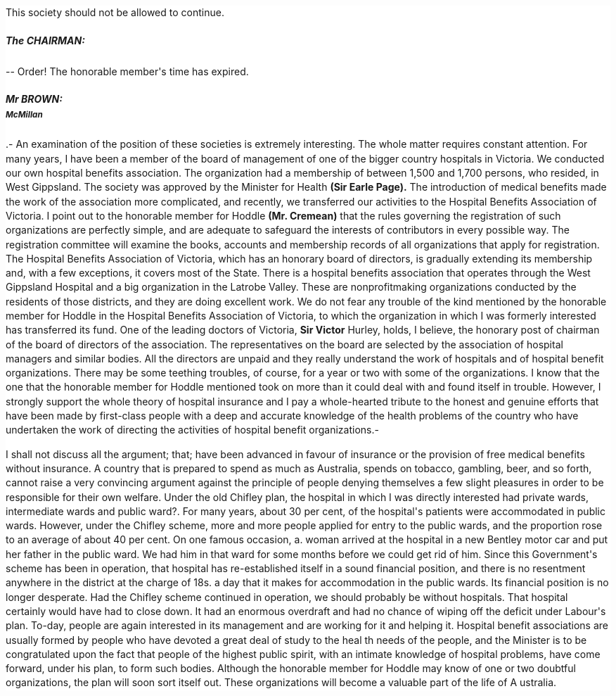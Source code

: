 This society should not be allowed to continue. 

##### The CHAIRMAN:

-- Order! The honorable member's time has expired. 

##### Mr BROWN:<br><small class="text-muted">McMillan</small>

.- An examination of the position of these societies is extremely interesting. The whole matter requires constant attention. For many years, I have been a member of the board of management of one of the bigger country hospitals in Victoria. We conducted our own hospital benefits association. The organization had a membership of between 1,500 and 1,700 persons, who resided, in West Gippsland. The society was approved by the Minister for Health  **(Sir Earle Page).**  The introduction of medical benefits made the work of the association more complicated, and recently, we transferred our activities to the Hospital Benefits Association of Victoria. I point out to the honorable member for Hoddle  **(Mr. Cremean)**  that the rules governing the registration of such organizations are perfectly simple, and are adequate to safeguard the interests of contributors in every possible way. The registration committee will examine the books, accounts and membership records of all organizations that apply for registration. The Hospital Benefits Association of Victoria, which has an honorary board of directors, is gradually extending its membership and, with a few exceptions, it covers most of the State. There is a hospital benefits association that operates through the West Gippsland Hospital and a big organization in the Latrobe Valley. These are nonprofitmaking organizations conducted by the residents of those districts, and they are doing excellent work. We do not fear any trouble of the kind mentioned by the honorable member for Hoddle in the Hospital Benefits Association of Victoria, to which the organization in which I was formerly interested has transferred its fund. One of the leading doctors of Victoria,  **Sir Victor**  Hurley, holds, I believe, the honorary post of  chairman  of the board of directors of the association. The representatives on the board are selected by the association of hospital managers and similar bodies. All the directors are unpaid and they really understand the work of hospitals and of hospital benefit organizations. There may be some teething troubles, of course, for a year or two with some of the organizations. I know that the one that the honorable member for Hoddle mentioned took on more than it could deal with and found itself in trouble. However, I strongly support the whole theory of hospital insurance and I pay a whole-hearted tribute to the honest and genuine efforts that have been made by first-class people with a deep and accurate knowledge of the health problems of the country who have undertaken the work of directing the activities of hospital benefit organizations.- 

I shall not discuss all the argument; that; have been advanced in favour of insurance or the provision of free medical benefits without insurance. A country that is prepared to spend as much as Australia, spends on tobacco, gambling, beer, and so forth, cannot raise a very convincing argument against the principle of people denying themselves a few slight pleasures in order to be responsible for their own welfare. Under the old Chifley plan, the hospital in which I was directly interested had private wards, intermediate wards and public ward?. For many years, about 30 per cent, of the hospital's patients were accommodated in public wards. However, under the Chifley scheme, more and more people applied for entry to the public wards, and the proportion rose to an average of about 40 per cent. On one famous occasion, a. woman arrived at the hospital in a new Bentley motor car and put her father in the public ward. We had him in that ward for some months before we  could get rid of him. Since this Government's scheme has been in operation, that hospital has re-established itself in a sound financial position, and there is no resentment anywhere in the district at the charge of 18s. a day that it makes for accommodation in the public wards. Its financial position is no longer desperate. Had the Chifley scheme continued in operation, we should probably be without hospitals. That hospital certainly would have had to close down. It had an enormous overdraft and had no chance of wiping off the deficit under Labour's plan. To-day, people are again interested in its management and are working for it and helping it. Hospital benefit associations are usually formed by people who have devoted a great deal of study to the heal th needs of the people, and the Minister is to be congratulated upon the fact that people of the highest public spirit, with an intimate knowledge of hospital problems, have come forward, under his plan, to form such bodies. Although the honorable member for Hoddle may know of one or two doubtful organizations, the plan will soon sort itself out. These organizations will become a valuable part of the life of A ustralia. 
